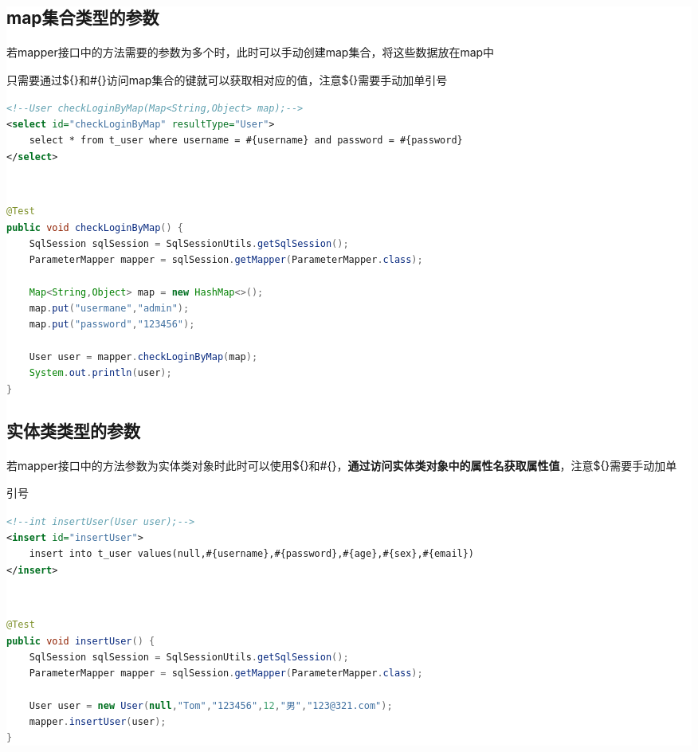 
## map集合类型的参数

若mapper接口中的方法需要的参数为多个时，此时可以手动创建map集合，将这些数据放在map中

只需要通过\${}和#{}访问map集合的键就可以获取相对应的值，注意${}需要手动加单引号

```xml
<!--User checkLoginByMap(Map<String,Object> map);-->
<select id="checkLoginByMap" resultType="User">
	select * from t_user where username = #{username} and password = #{password}
</select>
```

<br>

```java
@Test
public void checkLoginByMap() {
	SqlSession sqlSession = SqlSessionUtils.getSqlSession();
	ParameterMapper mapper = sqlSession.getMapper(ParameterMapper.class);
  
	Map<String,Object> map = new HashMap<>();
	map.put("usermane","admin");
	map.put("password","123456");
  
	User user = mapper.checkLoginByMap(map);
	System.out.println(user);
}
```



## 实体类类型的参数

若mapper接口中的方法参数为实体类对象时此时可以使用\${}和#{}，**通过访问实体类对象中的属性名获取属性值**，注意${}需要手动加单

引号

```xml
<!--int insertUser(User user);-->
<insert id="insertUser">
	insert into t_user values(null,#{username},#{password},#{age},#{sex},#{email})
</insert>
```

<br>

```java
@Test
public void insertUser() {
	SqlSession sqlSession = SqlSessionUtils.getSqlSession();
	ParameterMapper mapper = sqlSession.getMapper(ParameterMapper.class);
  
	User user = new User(null,"Tom","123456",12,"男","123@321.com");
	mapper.insertUser(user);
}
```
